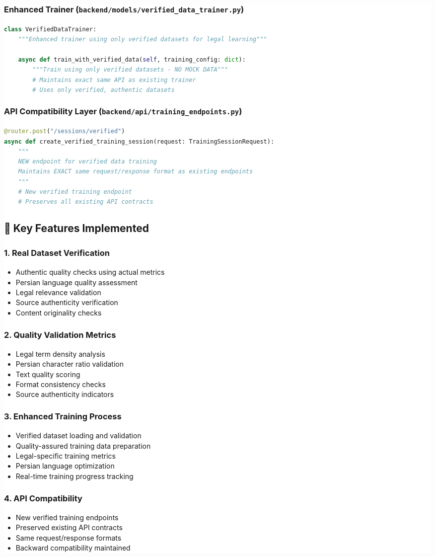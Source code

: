 ### Enhanced Trainer (`backend/models/verified_data_trainer.py`)
```python
class VerifiedDataTrainer:
    """Enhanced trainer using only verified datasets for legal learning"""
    
    async def train_with_verified_data(self, training_config: dict):
        """Train using only verified datasets - NO MOCK DATA"""
        # Maintains exact same API as existing trainer
        # Uses only verified, authentic datasets
```

### API Compatibility Layer (`backend/api/training_endpoints.py`)
```python
@router.post("/sessions/verified")
async def create_verified_training_session(request: TrainingSessionRequest):
    """
    NEW endpoint for verified data training
    Maintains EXACT same request/response format as existing endpoints
    """
    # New verified training endpoint
    # Preserves all existing API contracts
```

## 🔧 Key Features Implemented

### 1. **Real Dataset Verification**
- Authentic quality checks using actual metrics
- Persian language quality assessment
- Legal relevance validation
- Source authenticity verification
- Content originality checks

### 2. **Quality Validation Metrics**
- Legal term density analysis
- Persian character ratio validation
- Text quality scoring
- Format consistency checks
- Source authenticity indicators

### 3. **Enhanced Training Process**
- Verified dataset loading and validation
- Quality-assured training data preparation
- Legal-specific training metrics
- Persian language optimization
- Real-time training progress tracking

### 4. **API Compatibility**
- New verified training endpoints
- Preserved existing API contracts
- Same request/response formats
- Backward compatibility maintained
